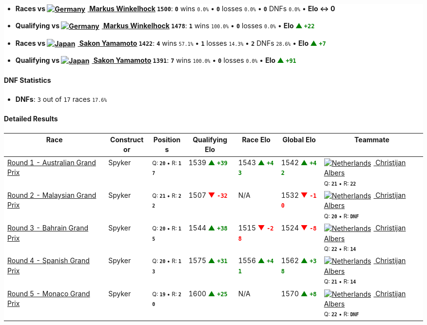 - **Races vs [<img src="https://upload.wikimedia.org/wikipedia/commons/b/ba/Flag_of_Germany.svg" alt="Germany" width="20" height="auto" style="vertical-align: middle; margin-right: 5px;" onerror="this.outerHTML='🇩🇪'; this.style.marginRight='5px';"/> Markus Winkelhock](markus-winkelhock) `1500`**: **`0`** wins <small>`0.0%`</small> • **`0`** losses <small>`0.0%`</small> • **`0`** DNFs <small>`0.0%`</small> • **Elo ↔ 0**
- **Qualifying vs [<img src="https://upload.wikimedia.org/wikipedia/commons/b/ba/Flag_of_Germany.svg" alt="Germany" width="20" height="auto" style="vertical-align: middle; margin-right: 5px;" onerror="this.outerHTML='🇩🇪'; this.style.marginRight='5px';"/> Markus Winkelhock](markus-winkelhock) `1478`**: **`1`** wins <small>`100.0%`</small> • **`0`** losses <small>`0.0%`</small> • **Elo <span style="color: green;">▲&nbsp;`+22`</span>**

- **Races vs [<img src="https://upload.wikimedia.org/wikipedia/commons/9/9e/Flag_of_Japan.svg" alt="Japan" width="20" height="auto" style="vertical-align: middle; margin-right: 5px;" onerror="this.outerHTML='🇯🇵'; this.style.marginRight='5px';"/> Sakon Yamamoto](sakon-yamamoto) `1422`**: **`4`** wins <small>`57.1%`</small> • **`1`** losses <small>`14.3%`</small> • **`2`** DNFs <small>`28.6%`</small> • **Elo <span style="color: green;">▲&nbsp;`+7`</span>**
- **Qualifying vs [<img src="https://upload.wikimedia.org/wikipedia/commons/9/9e/Flag_of_Japan.svg" alt="Japan" width="20" height="auto" style="vertical-align: middle; margin-right: 5px;" onerror="this.outerHTML='🇯🇵'; this.style.marginRight='5px';"/> Sakon Yamamoto](sakon-yamamoto) `1391`**: **`7`** wins <small>`100.0%`</small> • **`0`** losses <small>`0.0%`</small> • **Elo <span style="color: green;">▲&nbsp;`+91`</span>**

#### DNF Statistics

- **DNFs**: `3` out of `17` races <small>`17.6%`</small>

#### Detailed Results

| Race | Constructor | Positions | Qualifying Elo | Race Elo | Global Elo | Teammate |
|------|-------------|-----------|----------------|----------|------------|----------|
| [Round 1 - Australian Grand Prix](../seasons/2007-season-report#round-1-australian-grand-prix) | Spyker | <small>Q:&nbsp;**`20`**&nbsp;•&nbsp;R:&nbsp;**`17`**</small> | 1539 **<span style="color: green;">▲&nbsp;`+39`</span>** | 1543 **<span style="color: green;">▲&nbsp;`+43`</span>** | 1542 **<span style="color: green;">▲&nbsp;`+42`</span>** | [<img src="https://upload.wikimedia.org/wikipedia/commons/2/20/Flag_of_the_Netherlands.svg" alt="Netherlands" width="20" height="auto" style="vertical-align: middle; margin-right: 5px;" onerror="this.outerHTML='🇳🇱'; this.style.marginRight='5px';"/> Christijan Albers](christijan-albers)<br/><small>Q:&nbsp;**`21`**&nbsp;•&nbsp;R:&nbsp;**`22`**</small> |
| [Round 2 - Malaysian Grand Prix](../seasons/2007-season-report#round-2-malaysian-grand-prix) | Spyker | <small>Q:&nbsp;**`21`**&nbsp;•&nbsp;R:&nbsp;**`22`**</small> | 1507 **<span style="color: red;">▼&nbsp;`-32`</span>** | N/A | 1532 **<span style="color: red;">▼&nbsp;`-10`</span>** | [<img src="https://upload.wikimedia.org/wikipedia/commons/2/20/Flag_of_the_Netherlands.svg" alt="Netherlands" width="20" height="auto" style="vertical-align: middle; margin-right: 5px;" onerror="this.outerHTML='🇳🇱'; this.style.marginRight='5px';"/> Christijan Albers](christijan-albers)<br/><small>Q:&nbsp;**`20`**&nbsp;•&nbsp;R:&nbsp;**`DNF`**</small> |
| [Round 3 - Bahrain Grand Prix](../seasons/2007-season-report#round-3-bahrain-grand-prix) | Spyker | <small>Q:&nbsp;**`20`**&nbsp;•&nbsp;R:&nbsp;**`15`**</small> | 1544 **<span style="color: green;">▲&nbsp;`+38`</span>** | 1515 **<span style="color: red;">▼&nbsp;`-28`</span>** | 1524 **<span style="color: red;">▼&nbsp;`-8`</span>** | [<img src="https://upload.wikimedia.org/wikipedia/commons/2/20/Flag_of_the_Netherlands.svg" alt="Netherlands" width="20" height="auto" style="vertical-align: middle; margin-right: 5px;" onerror="this.outerHTML='🇳🇱'; this.style.marginRight='5px';"/> Christijan Albers](christijan-albers)<br/><small>Q:&nbsp;**`22`**&nbsp;•&nbsp;R:&nbsp;**`14`**</small> |
| [Round 4 - Spanish Grand Prix](../seasons/2007-season-report#round-4-spanish-grand-prix) | Spyker | <small>Q:&nbsp;**`20`**&nbsp;•&nbsp;R:&nbsp;**`13`**</small> | 1575 **<span style="color: green;">▲&nbsp;`+31`</span>** | 1556 **<span style="color: green;">▲&nbsp;`+41`</span>** | 1562 **<span style="color: green;">▲&nbsp;`+38`</span>** | [<img src="https://upload.wikimedia.org/wikipedia/commons/2/20/Flag_of_the_Netherlands.svg" alt="Netherlands" width="20" height="auto" style="vertical-align: middle; margin-right: 5px;" onerror="this.outerHTML='🇳🇱'; this.style.marginRight='5px';"/> Christijan Albers](christijan-albers)<br/><small>Q:&nbsp;**`21`**&nbsp;•&nbsp;R:&nbsp;**`14`**</small> |
| [Round 5 - Monaco Grand Prix](../seasons/2007-season-report#round-5-monaco-grand-prix) | Spyker | <small>Q:&nbsp;**`19`**&nbsp;•&nbsp;R:&nbsp;**`20`**</small> | 1600 **<span style="color: green;">▲&nbsp;`+25`</span>** | N/A | 1570 **<span style="color: green;">▲&nbsp;`+8`</span>** | [<img src="https://upload.wikimedia.org/wikipedia/commons/2/20/Flag_of_the_Netherlands.svg" alt="Netherlands" width="20" height="auto" style="vertical-align: middle; margin-right: 5px;" onerror="this.outerHTML='🇳🇱'; this.style.marginRight='5px';"/> Christijan Albers](christijan-albers)<br/><small>Q:&nbsp;**`22`**&nbsp;•&nbsp;R:&nbsp;**`DNF`**</small> |